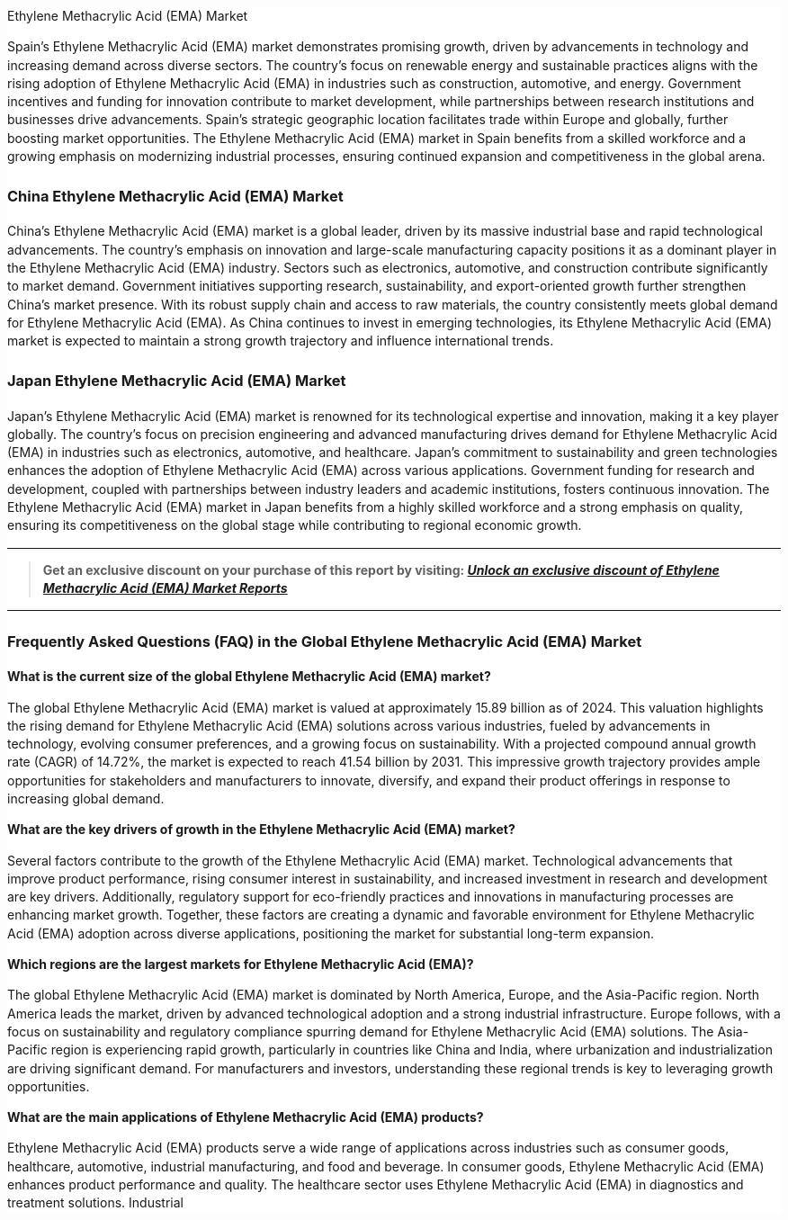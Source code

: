 Ethylene Methacrylic Acid (EMA) Market</h3><p>Spain&rsquo;s Ethylene Methacrylic Acid (EMA) market demonstrates promising growth, driven by advancements in technology and increasing demand across diverse sectors. The country&rsquo;s focus on renewable energy and sustainable practices aligns with the rising adoption of Ethylene Methacrylic Acid (EMA) in industries such as construction, automotive, and energy. Government incentives and funding for innovation contribute to market development, while partnerships between research institutions and businesses drive advancements. Spain&rsquo;s strategic geographic location facilitates trade within Europe and globally, further boosting market opportunities. The Ethylene Methacrylic Acid (EMA) market in Spain benefits from a skilled workforce and a growing emphasis on modernizing industrial processes, ensuring continued expansion and competitiveness in the global arena.</p><h3>China Ethylene Methacrylic Acid (EMA) Market</h3><p>China&rsquo;s Ethylene Methacrylic Acid (EMA) market is a global leader, driven by its massive industrial base and rapid technological advancements. The country&rsquo;s emphasis on innovation and large-scale manufacturing capacity positions it as a dominant player in the Ethylene Methacrylic Acid (EMA) industry. Sectors such as electronics, automotive, and construction contribute significantly to market demand. Government initiatives supporting research, sustainability, and export-oriented growth further strengthen China&rsquo;s market presence. With its robust supply chain and access to raw materials, the country consistently meets global demand for Ethylene Methacrylic Acid (EMA). As China continues to invest in emerging technologies, its Ethylene Methacrylic Acid (EMA) market is expected to maintain a strong growth trajectory and influence international trends.</p><h3>Japan Ethylene Methacrylic Acid (EMA) Market</h3><p>Japan&rsquo;s Ethylene Methacrylic Acid (EMA) market is renowned for its technological expertise and innovation, making it a key player globally. The country&rsquo;s focus on precision engineering and advanced manufacturing drives demand for Ethylene Methacrylic Acid (EMA) in industries such as electronics, automotive, and healthcare. Japan&rsquo;s commitment to sustainability and green technologies enhances the adoption of Ethylene Methacrylic Acid (EMA) across various applications. Government funding for research and development, coupled with partnerships between industry leaders and academic institutions, fosters continuous innovation. The Ethylene Methacrylic Acid (EMA) market in Japan benefits from a highly skilled workforce and a strong emphasis on quality, ensuring its competitiveness on the global stage while contributing to regional economic growth.</p><hr /><blockquote><p><strong>Get an exclusive discount on your purchase of this report by visiting: <em><a href="://marketresearchpulse.com/ask-for-discount/130817?utm_source=Github&amp;utm_medium=019">Unlock an exclusive discount of Ethylene Methacrylic Acid (EMA) Market Reports</a></em>&nbsp;</strong></p></blockquote><hr /><h3>Frequently Asked Questions (FAQ) in the Global Ethylene Methacrylic Acid (EMA) Market</h3><p><strong>What is the current size of the global Ethylene Methacrylic Acid (EMA) market?</strong></p><p>The global Ethylene Methacrylic Acid (EMA) market is valued at approximately 15.89 billion as of 2024. This valuation highlights the rising demand for Ethylene Methacrylic Acid (EMA) solutions across various industries, fueled by advancements in technology, evolving consumer preferences, and a growing focus on sustainability. With a projected compound annual growth rate (CAGR) of 14.72%, the market is expected to reach 41.54 billion by 2031. This impressive growth trajectory provides ample opportunities for stakeholders and manufacturers to innovate, diversify, and expand their product offerings in response to increasing global demand.</p><p><strong>What are the key drivers of growth in the Ethylene Methacrylic Acid (EMA) market?</strong></p><p>Several factors contribute to the growth of the Ethylene Methacrylic Acid (EMA) market. Technological advancements that improve product performance, rising consumer interest in sustainability, and increased investment in research and development are key drivers. Additionally, regulatory support for eco-friendly practices and innovations in manufacturing processes are enhancing market growth. Together, these factors are creating a dynamic and favorable environment for Ethylene Methacrylic Acid (EMA) adoption across diverse applications, positioning the market for substantial long-term expansion.</p><p><strong>Which regions are the largest markets for Ethylene Methacrylic Acid (EMA)?</strong></p><p>The global Ethylene Methacrylic Acid (EMA) market is dominated by North America, Europe, and the Asia-Pacific region. North America leads the market, driven by advanced technological adoption and a strong industrial infrastructure. Europe follows, with a focus on sustainability and regulatory compliance spurring demand for Ethylene Methacrylic Acid (EMA) solutions. The Asia-Pacific region is experiencing rapid growth, particularly in countries like China and India, where urbanization and industrialization are driving significant demand. For manufacturers and investors, understanding these regional trends is key to leveraging growth opportunities.</p><p><strong>What are the main applications of Ethylene Methacrylic Acid (EMA) products?</strong></p><p>Ethylene Methacrylic Acid (EMA) products serve a wide range of applications across industries such as consumer goods, healthcare, automotive, industrial manufacturing, and food and beverage. In consumer goods, Ethylene Methacrylic Acid (EMA) enhances product performance and quality. The healthcare sector uses Ethylene Methacrylic Acid (EMA) in diagnostics and treatment solutions. Industrial